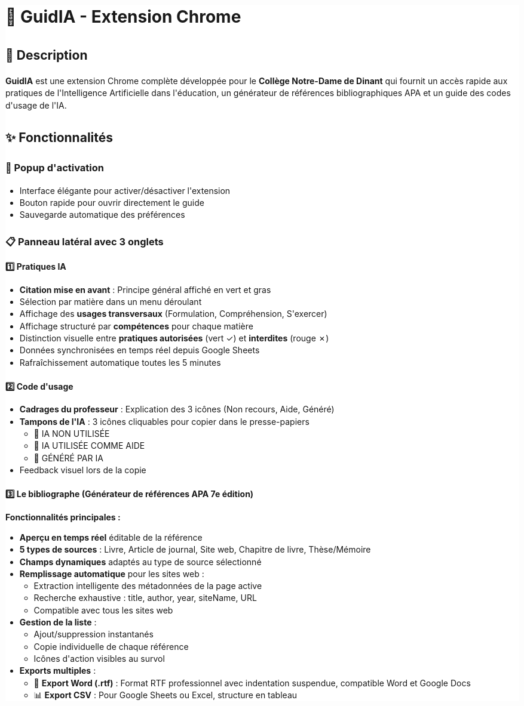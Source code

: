 # 🤖 GuidIA - Extension Chrome

## 📖 Description

**GuidIA** est une extension Chrome complète développée pour le **Collège Notre-Dame de Dinant** qui fournit un accès rapide aux pratiques de l'Intelligence Artificielle dans l'éducation, un générateur de références bibliographiques APA et un guide des codes d'usage de l'IA.

## ✨ Fonctionnalités

### 🔄 Popup d'activation
- Interface élégante pour activer/désactiver l'extension
- Bouton rapide pour ouvrir directement le guide
- Sauvegarde automatique des préférences

### 📋 Panneau latéral avec 3 onglets

#### 1️⃣ **Pratiques IA**
- **Citation mise en avant** : Principe général affiché en vert et gras
- Sélection par matière dans un menu déroulant
- Affichage des **usages transversaux** (Formulation, Compréhension, S'exercer)
- Affichage structuré par **compétences** pour chaque matière
- Distinction visuelle entre **pratiques autorisées** (vert ✓) et **interdites** (rouge ✗)
- Données synchronisées en temps réel depuis Google Sheets
- Rafraîchissement automatique toutes les 5 minutes

#### 2️⃣ **Code d'usage**
- **Cadrages du professeur** : Explication des 3 icônes (Non recours, Aide, Généré)
- **Tampons de l'IA** : 3 icônes cliquables pour copier dans le presse-papiers
  - 🚫 IA NON UTILISÉE
  - 🤝 IA UTILISÉE COMME AIDE
  - 🤖 GÉNÉRÉ PAR IA
- Feedback visuel lors de la copie

#### 3️⃣ **Le bibliographe** (Générateur de références APA 7e édition)

**Fonctionnalités principales :**
- **Aperçu en temps réel** éditable de la référence
- **5 types de sources** : Livre, Article de journal, Site web, Chapitre de livre, Thèse/Mémoire
- **Champs dynamiques** adaptés au type de source sélectionné
- **Remplissage automatique** pour les sites web :
  - Extraction intelligente des métadonnées de la page active
  - Recherche exhaustive : title, author, year, siteName, URL
  - Compatible avec tous les sites web
- **Gestion de la liste** : 
  - Ajout/suppression instantanés
  - Copie individuelle de chaque référence
  - Icônes d'action visibles au survol
- **Exports multiples** :
  - 📄 **Export Word (.rtf)** : Format RTF professionnel avec indentation suspendue, compatible Word et Google Docs
  - 📊 **Export CSV** : Pour Google Sheets ou Excel, structure en tableau
